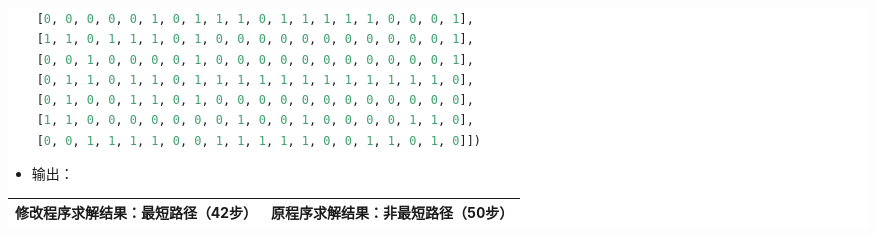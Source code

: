   ```python
      [0, 0, 0, 0, 0, 1, 0, 1, 1, 1, 0, 1, 1, 1, 1, 1, 0, 0, 0, 1],
      [1, 1, 0, 1, 1, 1, 0, 1, 0, 0, 0, 0, 0, 0, 0, 0, 0, 0, 0, 1],
      [0, 0, 1, 0, 0, 0, 0, 1, 0, 0, 0, 0, 0, 0, 0, 0, 0, 0, 0, 1],
      [0, 1, 1, 0, 1, 1, 0, 1, 1, 1, 1, 1, 1, 1, 1, 1, 1, 1, 1, 0],
      [0, 1, 0, 0, 1, 1, 0, 1, 0, 0, 0, 0, 0, 0, 0, 0, 0, 0, 0, 0],
      [1, 1, 0, 0, 0, 0, 0, 0, 0, 1, 0, 0, 1, 0, 0, 0, 0, 1, 1, 0],
      [0, 0, 1, 1, 1, 1, 0, 0, 1, 1, 1, 1, 1, 0, 0, 1, 1, 0, 1, 0]])
  ```

* 输出：

| 修改程序求解结果：最短路径（42步）          | 原程序求解结果：非最短路径（50步）          |
| ------------------------------------------- | ------------------------------------------- |